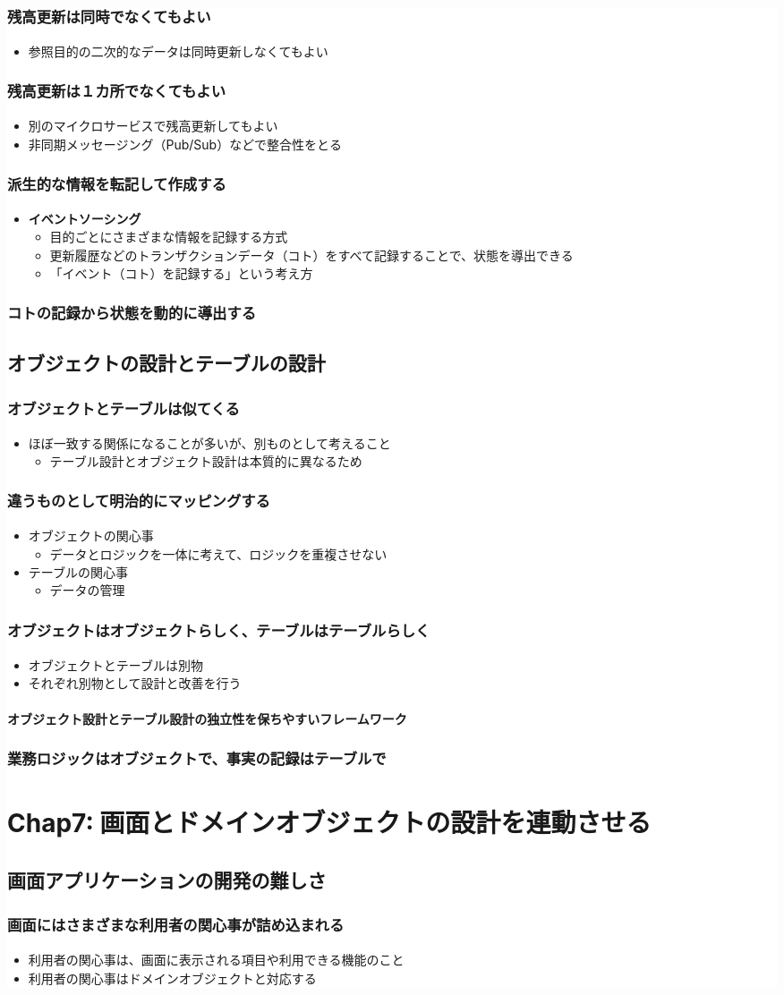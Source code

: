 ### 残高更新は同時でなくてもよい

- 参照目的の二次的なデータは同時更新しなくてもよい

### 残高更新は１カ所でなくてもよい

- 別のマイクロサービスで残高更新してもよい
- 非同期メッセージング（Pub/Sub）などで整合性をとる

### 派生的な情報を転記して作成する

- **イベントソーシング**
  - 目的ごとにさまざまな情報を記録する方式
  - 更新履歴などのトランザクションデータ（コト）をすべて記録することで、状態を導出できる
  - 「イベント（コト）を記録する」という考え方

### コトの記録から状態を動的に導出する

## オブジェクトの設計とテーブルの設計

### オブジェクトとテーブルは似てくる

- ほぼ一致する関係になることが多いが、別ものとして考えること
  - テーブル設計とオブジェクト設計は本質的に異なるため

### 違うものとして明治的にマッピングする

- オブジェクトの関心事
  - データとロジックを一体に考えて、ロジックを重複させない
- テーブルの関心事
  - データの管理

### オブジェクトはオブジェクトらしく、テーブルはテーブルらしく

- オブジェクトとテーブルは別物
- それぞれ別物として設計と改善を行う

#### オブジェクト設計とテーブル設計の独立性を保ちやすいフレームワーク

### 業務ロジックはオブジェクトで、事実の記録はテーブルで

# Chap7: 画面とドメインオブジェクトの設計を連動させる

## 画面アプリケーションの開発の難しさ

### 画面にはさまざまな利用者の関心事が詰め込まれる

- 利用者の関心事は、画面に表示される項目や利用できる機能のこと
- 利用者の関心事はドメインオブジェクトと対応する
